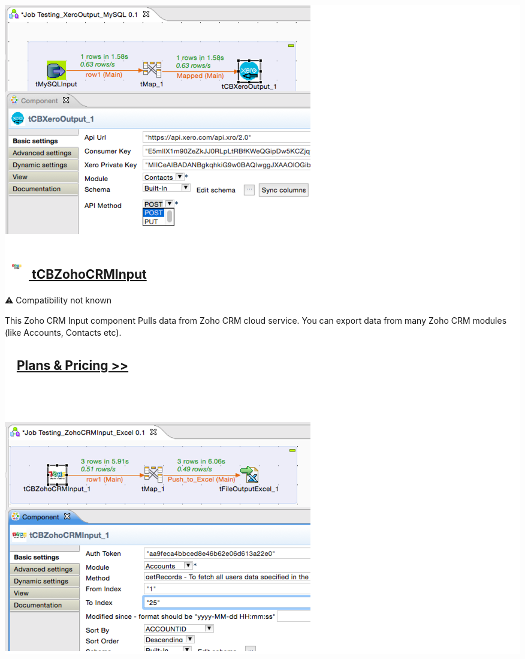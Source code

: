 <img src='./components/tCBXeroOutput/sample.jpg'>

## <a href='./components/tCBZohoCRMInput/readme.md'><img src='./components/tCBZohoCRMInput/logo.jpg' width='40' height='40'> tCBZohoCRMInput</a>
 :warning: Compatibility not known

This Zoho CRM Input component Pulls data from Zoho CRM cloud service.
You can export data from many Zoho CRM modules (like Accounts, Contacts etc).
</br>
<h2>&nbsp;&nbsp;&nbsp;&nbsp;<a href="http://cloudbee.com/zoho-crm-talend-component/?utm_source=talendexchange&utm_medium=listing&utm_content=zohocrm&utm_campaign=zohocrm_comp_talendexchangelisting"><strong>Plans & Pricing >></strong></a></h2>
</br>
</br>
</br>

<img src='./components/tCBZohoCRMInput/sample.jpg'>
